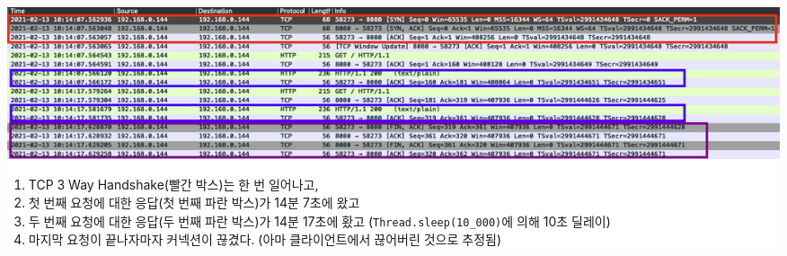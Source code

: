 ![](/images/rest-template-keep-alive/rest-template-default-constructor-packet.png)  
1. TCP 3 Way Handshake(빨간 박스)는 한 번 일어나고,
1. 첫 번째 요청에 대한 응답(첫 번째 파란 박스)가 14분 7초에 왔고
1. 두 번째 요청에 대한 응답(두 번째 파란 박스)가 14분 17초에 홨고 (`Thread.sleep(10_000)`에 의해 10초 딜레이)
1. 마지막 요청이 끝나자마자 커넥션이 끊겼다. (아마 클라이언트에서 끊어버린 것으로 추정됨)
